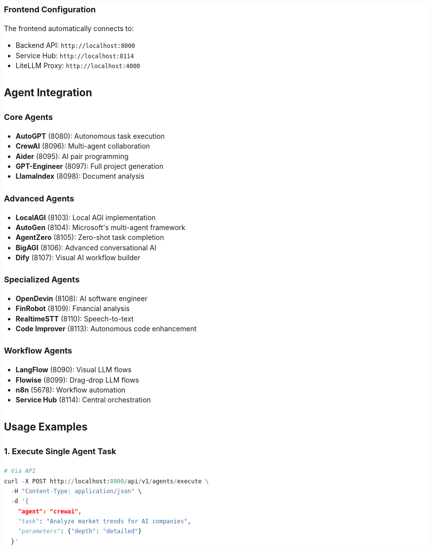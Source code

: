 ### Frontend Configuration

The frontend automatically connects to:
- Backend API: `http://localhost:8000`
- Service Hub: `http://localhost:8114`
- LiteLLM Proxy: `http://localhost:4000`

## Agent Integration

### Core Agents
- **AutoGPT** (8080): Autonomous task execution
- **CrewAI** (8096): Multi-agent collaboration
- **Aider** (8095): AI pair programming
- **GPT-Engineer** (8097): Full project generation
- **LlamaIndex** (8098): Document analysis

### Advanced Agents
- **LocalAGI** (8103): Local AGI implementation
- **AutoGen** (8104): Microsoft's multi-agent framework
- **AgentZero** (8105): Zero-shot task completion
- **BigAGI** (8106): Advanced conversational AI
- **Dify** (8107): Visual AI workflow builder

### Specialized Agents
- **OpenDevin** (8108): AI software engineer
- **FinRobot** (8109): Financial analysis
- **RealtimeSTT** (8110): Speech-to-text
- **Code Improver** (8113): Autonomous code enhancement

### Workflow Agents
- **LangFlow** (8090): Visual LLM flows
- **Flowise** (8099): Drag-drop LLM flows
- **n8n** (5678): Workflow automation
- **Service Hub** (8114): Central orchestration

## Usage Examples

### 1. Execute Single Agent Task

```python
# Via API
curl -X POST http://localhost:8000/api/v1/agents/execute \
  -H "Content-Type: application/json" \
  -d '{
    "agent": "crewai",
    "task": "Analyze market trends for AI companies",
    "parameters": {"depth": "detailed"}
  }'
```
